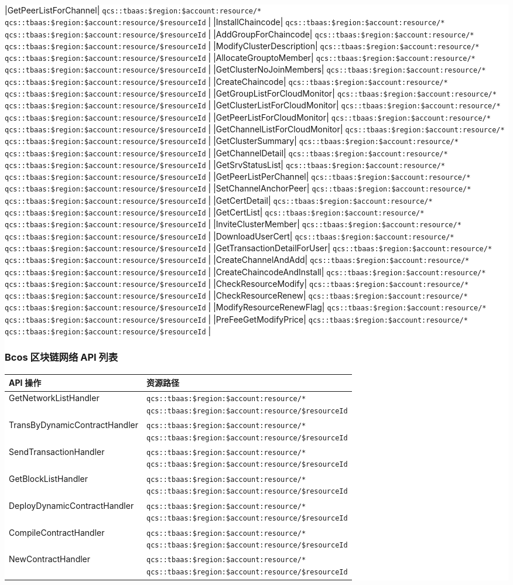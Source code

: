 |GetPeerListForChannel| `qcs::tbaas:$region:$account:resource/*`<br/>`qcs::tbaas:$region:$account:resource/$resourceId` |
|InstallChaincode| `qcs::tbaas:$region:$account:resource/*`<br/>`qcs::tbaas:$region:$account:resource/$resourceId` |
|AddGroupForChaincode| `qcs::tbaas:$region:$account:resource/*`<br/>`qcs::tbaas:$region:$account:resource/$resourceId` |
|ModifyClusterDescription| `qcs::tbaas:$region:$account:resource/*`<br/>`qcs::tbaas:$region:$account:resource/$resourceId` |
|AllocateGrouptoMember| `qcs::tbaas:$region:$account:resource/*`<br/>`qcs::tbaas:$region:$account:resource/$resourceId` |
|GetClusterNoJoinMembers| `qcs::tbaas:$region:$account:resource/*`<br/>`qcs::tbaas:$region:$account:resource/$resourceId` |
|CreateChaincode| `qcs::tbaas:$region:$account:resource/*`<br/>`qcs::tbaas:$region:$account:resource/$resourceId` |
|GetGroupListForCloudMonitor| `qcs::tbaas:$region:$account:resource/*`<br/>`qcs::tbaas:$region:$account:resource/$resourceId` |
|GetClusterListForCloudMonitor| `qcs::tbaas:$region:$account:resource/*`<br/>`qcs::tbaas:$region:$account:resource/$resourceId` |
|GetPeerListForCloudMonitor| `qcs::tbaas:$region:$account:resource/*`<br/>`qcs::tbaas:$region:$account:resource/$resourceId` |
|GetChannelListForCloudMonitor| `qcs::tbaas:$region:$account:resource/*`<br/>`qcs::tbaas:$region:$account:resource/$resourceId` |
|GetClusterSummary| `qcs::tbaas:$region:$account:resource/*`<br/>`qcs::tbaas:$region:$account:resource/$resourceId` |
|GetChannelDetail| `qcs::tbaas:$region:$account:resource/*`<br/>`qcs::tbaas:$region:$account:resource/$resourceId` |
|GetSrvStatusList| `qcs::tbaas:$region:$account:resource/*`<br/>`qcs::tbaas:$region:$account:resource/$resourceId` |
|GetPeerListPerChannel| `qcs::tbaas:$region:$account:resource/*`<br/>`qcs::tbaas:$region:$account:resource/$resourceId` |
|SetChannelAnchorPeer| `qcs::tbaas:$region:$account:resource/*`<br/>`qcs::tbaas:$region:$account:resource/$resourceId` |
|GetCertDetail| `qcs::tbaas:$region:$account:resource/*`<br/>`qcs::tbaas:$region:$account:resource/$resourceId` |
|GetCertList| `qcs::tbaas:$region:$account:resource/*`<br/>`qcs::tbaas:$region:$account:resource/$resourceId` |
|InviteClusterMember| `qcs::tbaas:$region:$account:resource/*`<br/>`qcs::tbaas:$region:$account:resource/$resourceId` |
|DownloadUserCert| `qcs::tbaas:$region:$account:resource/*`<br/>`qcs::tbaas:$region:$account:resource/$resourceId` |
|GetTransactionDetailForUser| `qcs::tbaas:$region:$account:resource/*`<br/>`qcs::tbaas:$region:$account:resource/$resourceId` |
|CreateChannelAndAdd| `qcs::tbaas:$region:$account:resource/*`<br/>`qcs::tbaas:$region:$account:resource/$resourceId` |
|CreateChaincodeAndInstall| `qcs::tbaas:$region:$account:resource/*`<br/>`qcs::tbaas:$region:$account:resource/$resourceId` |
|CheckResourceModify| `qcs::tbaas:$region:$account:resource/*`<br/>`qcs::tbaas:$region:$account:resource/$resourceId` |
|CheckResourceRenew| `qcs::tbaas:$region:$account:resource/*`<br/>`qcs::tbaas:$region:$account:resource/$resourceId` |
|ModifyResourceRenewFlag| `qcs::tbaas:$region:$account:resource/*`<br/>`qcs::tbaas:$region:$account:resource/$resourceId` |
|PreFeeGetModifyPrice| `qcs::tbaas:$region:$account:resource/*`<br/>`qcs::tbaas:$region:$account:resource/$resourceId` |


### Bcos 区块链网络 API 列表
| API 操作 | 资源路径 |
|:---------|:-------------|
|GetNetworkListHandler| `qcs::tbaas:$region:$account:resource/*`<br>`qcs::tbaas:$region:$account:resource/$resourceId` |
|TransByDynamicContractHandler| `qcs::tbaas:$region:$account:resource/*`<br>`qcs::tbaas:$region:$account:resource/$resourceId` |
|SendTransactionHandler| `qcs::tbaas:$region:$account:resource/*`<br>`qcs::tbaas:$region:$account:resource/$resourceId` |
|GetBlockListHandler| `qcs::tbaas:$region:$account:resource/*`<br>`qcs::tbaas:$region:$account:resource/$resourceId` |
|DeployDynamicContractHandler| `qcs::tbaas:$region:$account:resource/*`<br>`qcs::tbaas:$region:$account:resource/$resourceId` |
|CompileContractHandler| `qcs::tbaas:$region:$account:resource/*`<br>`qcs::tbaas:$region:$account:resource/$resourceId` |
|NewContractHandler| `qcs::tbaas:$region:$account:resource/*`<br>`qcs::tbaas:$region:$account:resource/$resourceId` |